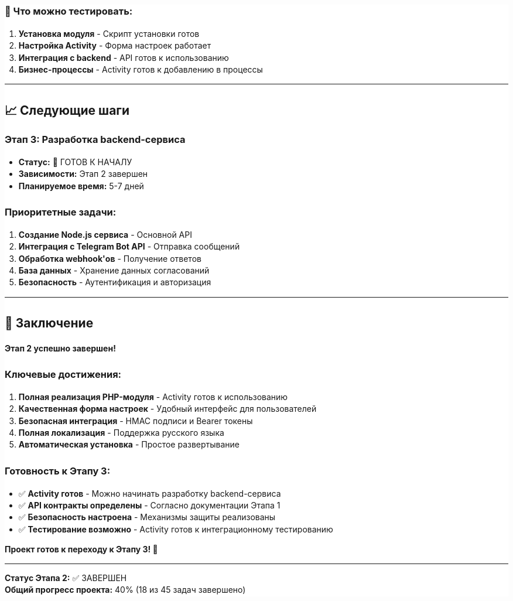 ### 🔄 Что можно тестировать:
1. **Установка модуля** - Скрипт установки готов
2. **Настройка Activity** - Форма настроек работает
3. **Интеграция с backend** - API готов к использованию
4. **Бизнес-процессы** - Activity готов к добавлению в процессы

---

## 📈 Следующие шаги

### Этап 3: Разработка backend-сервиса
- **Статус:** 🔄 ГОТОВ К НАЧАЛУ
- **Зависимости:** Этап 2 завершен
- **Планируемое время:** 5-7 дней

### Приоритетные задачи:
1. **Создание Node.js сервиса** - Основной API
2. **Интеграция с Telegram Bot API** - Отправка сообщений
3. **Обработка webhook'ов** - Получение ответов
4. **База данных** - Хранение данных согласований
5. **Безопасность** - Аутентификация и авторизация

---

## 🎉 Заключение

**Этап 2 успешно завершен!** 

### Ключевые достижения:
1. **Полная реализация PHP-модуля** - Activity готов к использованию
2. **Качественная форма настроек** - Удобный интерфейс для пользователей
3. **Безопасная интеграция** - HMAC подписи и Bearer токены
4. **Полная локализация** - Поддержка русского языка
5. **Автоматическая установка** - Простое развертывание

### Готовность к Этапу 3:
- ✅ **Activity готов** - Можно начинать разработку backend-сервиса
- ✅ **API контракты определены** - Согласно документации Этапа 1
- ✅ **Безопасность настроена** - Механизмы защиты реализованы
- ✅ **Тестирование возможно** - Activity готов к интеграционному тестированию

**Проект готов к переходу к Этапу 3! 🚀**

---

**Статус Этапа 2:** ✅ ЗАВЕРШЕН  
**Общий прогресс проекта:** 40% (18 из 45 задач завершено)

